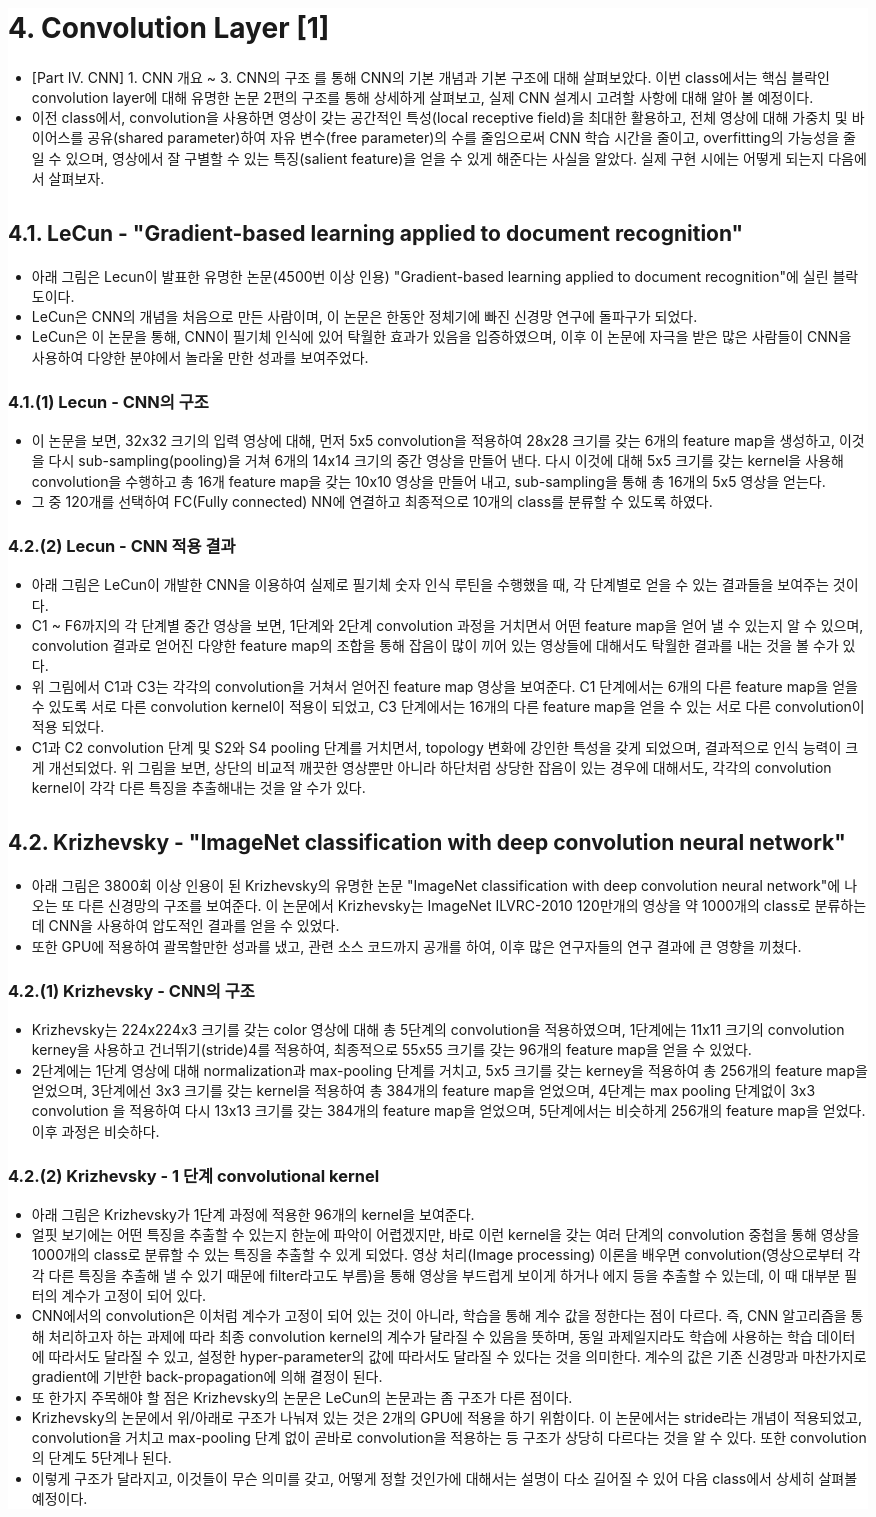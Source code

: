 # 4. Convolution Layer [1]
- [Part Ⅳ. CNN] 1. CNN 개요 ~ 3. CNN의 구조 를 통해 CNN의 기본 개념과 기본 구조에 대해 살펴보았다. 이번 class에서는 핵심 블락인 convolution layer에 대해
유명한 논문 2편의 구조를 통해 상세하게 살펴보고, 실제 CNN 설계시 고려할 사항에 대해 알아 볼 예정이다.
- 이전 class에서, convolution을 사용하면 영상이 갖는 공간적인 특성(local receptive field)을 최대한 활용하고, 전체 영상에 대해 가중치 및 바이어스를 공유(shared parameter)하여 자유 변수(free parameter)의 수를 줄임으로써 CNN 학습 시간을 줄이고, overfitting의 가능성을 줄일 수 있으며, 영상에서 잘 구별할 수 있는 특징(salient feature)을 얻을 수 있게 해준다는 사실을 알았다. 실제 구현 시에는 어떻게 되는지 다음에서 살펴보자.

## 4.1. LeCun - "Gradient-based learning applied to document recognition"
- 아래 그림은 Lecun이 발표한 유명한 논문(4500번 이상 인용) "Gradient-based learning applied to document recognition"에 실린 블락도이다.
- LeCun은 CNN의 개념을 처음으로 만든 사람이며, 이 논문은 한동안 정체기에 빠진 신경망 연구에 돌파구가 되었다.
- LeCun은 이 논문을 통해, CNN이 필기체 인식에 있어 탁월한 효과가 있음을 입증하였으며, 이후 이 논문에 자극을 받은 많은 사람들이 CNN을 사용하여 다양한 분야에서 놀라울 만한 성과를 보여주었다.
### 4.1.(1) Lecun - CNN의 구조
- 이 논문을 보면, 32x32 크기의 입력 영상에 대해, 먼저 5x5 convolution을 적용하여 28x28 크기를 갖는 6개의 feature map을 생성하고, 이것을 다시 sub-sampling(pooling)을 거쳐 6개의 14x14 크기의 중간 영상을 만들어 낸다. 다시 이것에 대해 5x5 크기를 갖는 kernel을 사용해 convolution을 수행하고 총 16개 feature map을 갖는 10x10 영상을 만들어 내고, sub-sampling을 통해 총 16개의 5x5 영상을 얻는다.
- 그 중 120개를 선택하여 FC(Fully connected) NN에 연결하고 최종적으로 10개의 class를 분류할 수 있도록 하였다.
### 4.2.(2) Lecun - CNN 적용 결과
- 아래 그림은 LeCun이 개발한 CNN을 이용하여 실제로 필기체 숫자 인식 루틴을 수행했을 때, 각 단계별로 얻을 수 있는 결과들을 보여주는 것이다.
- C1 ~ F6까지의 각 단계별 중간 영상을 보면, 1단계와 2단계 convolution 과정을 거치면서 어떤 feature map을 얻어 낼 수 있는지 알 수 있으며, convolution 결과로 얻어진 다양한 feature map의 조합을 통해 잡음이 많이 끼어 있는 영상들에 대해서도 탁월한 결과를 내는 것을 볼 수가 있다.
- 위 그림에서 C1과 C3는 각각의 convolution을 거쳐서 얻어진 feature map 영상을 보여준다. C1 단계에서는 6개의 다른 feature map을 얻을 수 있도록 서로 다른 convolution kernel이 적용이 되었고, C3 단계에서는 16개의 다른 feature map을 얻을 수 있는 서로 다른 convolution이 적용 되었다.
- C1과 C2 convolution 단계 및 S2와 S4 pooling 단계를 거치면서, topology 변화에 강인한 특성을 갖게 되었으며, 결과적으로 인식 능력이 크게 개선되었다. 위 그림을 보면, 상단의 비교적 깨끗한 영상뿐만 아니라 하단처럼 상당한 잡음이 있는 경우에 대해서도, 각각의 convolution kernel이 각각 다른 특징을 추출해내는 것을 알 수가 있다.

## 4.2. Krizhevsky - "ImageNet classification with deep convolution neural network"

- 아래 그림은 3800회 이상 인용이 된 Krizhevsky의 유명한 논문 "ImageNet classification with deep convolution neural network"에 나오는 또 다른 신경망의 구조를 보여준다. 이 논문에서 Krizhevsky는 ImageNet ILVRC-2010 120만개의 영상을 약 1000개의 class로 분류하는데 CNN을 사용하여 압도적인 결과를 얻을 수 있었다.
- 또한 GPU에 적용하여 괄목할만한 성과를 냈고, 관련 소스 코드까지 공개를 하여, 이후 많은 연구자들의 연구 결과에 큰 영향을 끼쳤다.
### 4.2.(1) Krizhevsky - CNN의 구조
- Krizhevsky는 224x224x3 크기를 갖는 color 영상에 대해  총 5단계의 convolution을 적용하였으며, 1단계에는 11x11 크기의 convolution kerney을 사용하고 건너뛰기(stride)4를 적용하여, 최종적으로 55x55 크기를 갖는 96개의 feature map을 얻을 수 있었다.
- 2단계에는 1단계 영상에 대해 normalization과 max-pooling 단계를 거치고, 5x5 크기를 갖는 kerney을 적용하여 총 256개의 feature map을 얻었으며, 3단계에선 3x3 크기를 갖는 kernel을 적용하여 총 384개의 feature map을 얻었으며, 4단계는 max pooling 단계없이 3x3 convolution 을 적용하여 다시 13x13 크기를 갖는 384개의 feature map을 얻었으며, 5단계에서는 비슷하게 256개의 feature map을 얻었다. 이후 과정은 비슷하다.

### 4.2.(2) Krizhevsky - 1 단계 convolutional kernel
- 아래 그림은 Krizhevsky가 1단계 과정에 적용한 96개의 kernel을 보여준다.
- 얼핏 보기에는 어떤 특징을 추출할 수 있는지 한눈에 파악이 어렵겠지만, 바로 이런 kernel을 갖는 여러 단계의 convolution 중첩을 통해 영상을 1000개의 class로 분류할 수 있는 특징을 추출할 수 있게 되었다. 영상 처리(Image processing) 이론을 배우면 convolution(영상으로부터 각각 다른 특징을 추출해 낼 수 있기 때문에 filter라고도 부름)을 통해 영상을 부드럽게 보이게 하거나 에지 등을 추출할 수  있는데, 이 때 대부분 필터의 계수가 고정이 되어 있다.
- CNN에서의 convolution은 이처럼 계수가 고정이 되어 있는 것이 아니라, 학습을 통해 계수 값을 정한다는 점이 다르다. 즉, CNN 알고리즘을 통해 처리하고자 하는 과제에 따라 최종  convolution kernel의 계수가 달라질 수 있음을 뜻하며, 동일 과제일지라도 학습에 사용하는 학습 데이터에 따라서도 달라질 수 있고, 설정한 hyper-parameter의 값에 따라서도 달라질 수 있다는 것을 의미한다. 계수의 값은 기존 신경망과 마찬가지로 gradient에 기반한 back-propagation에 의해 결정이 된다.
- 또 한가지 주목해야 할 점은 Krizhevsky의 논문은 LeCun의 논문과는 좀 구조가 다른 점이다.
- Krizhevsky의 논문에서 위/아래로 구조가 나눠져 있는 것은 2개의 GPU에 적용을 하기 위함이다. 이 논문에서는 stride라는 개념이 적용되었고, convolution을 거치고 max-pooling 단계 없이 곧바로 convolution을 적용하는 등 구조가 상당히 다르다는 것을 알 수 있다. 또한 convolution의 단계도 5단계나 된다.
- 이렇게 구조가 달라지고, 이것들이 무슨 의미를 갖고, 어떻게 정할 것인가에 대해서는 설명이 다소 길어질 수 있어 다음 class에서 상세히 살펴볼 예정이다.